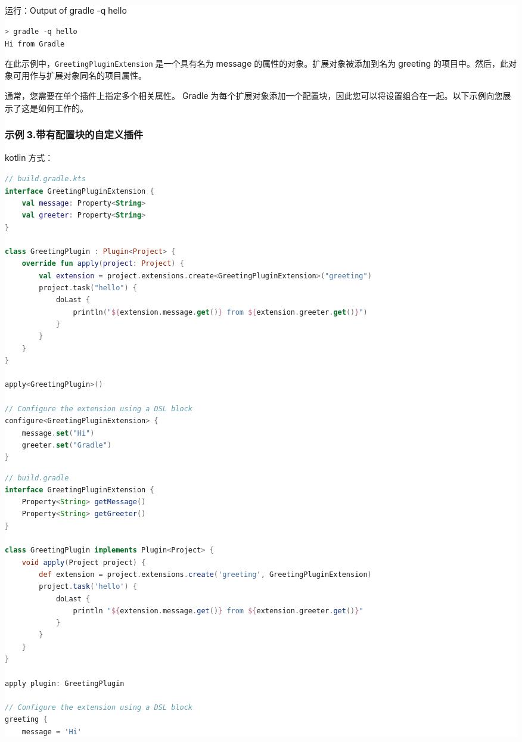 
运行：Output of gradle -q hello

```sh
> gradle -q hello
Hi from Gradle
```

在此示例中，`GreetingPluginExtension` 是一个具有名为 message 的属性的对象。扩展对象被添加到名为 greeting 的项目中。然后，此对象可用作与扩展对象同名的项目属性。

通常，您需要在单个插件上指定多个相关属性。 Gradle 为每个扩展对象添加一个配置块，因此您可以将设置组合在一起。以下示例向您展示了这是如何工作的。

### 示例 3.带有配置块的自定义插件

kotlin 方式：

```kotlin
// build.gradle.kts
interface GreetingPluginExtension {
    val message: Property<String>
    val greeter: Property<String>
}

class GreetingPlugin : Plugin<Project> {
    override fun apply(project: Project) {
        val extension = project.extensions.create<GreetingPluginExtension>("greeting")
        project.task("hello") {
            doLast {
                println("${extension.message.get()} from ${extension.greeter.get()}")
            }
        }
    }
}

apply<GreetingPlugin>()

// Configure the extension using a DSL block
configure<GreetingPluginExtension> {
    message.set("Hi")
    greeter.set("Gradle")
}
```

```groovy
// build.gradle
interface GreetingPluginExtension {
    Property<String> getMessage()
    Property<String> getGreeter()
}

class GreetingPlugin implements Plugin<Project> {
    void apply(Project project) {
        def extension = project.extensions.create('greeting', GreetingPluginExtension)
        project.task('hello') {
            doLast {
                println "${extension.message.get()} from ${extension.greeter.get()}"
            }
        }
    }
}

apply plugin: GreetingPlugin

// Configure the extension using a DSL block
greeting {
    message = 'Hi'
```